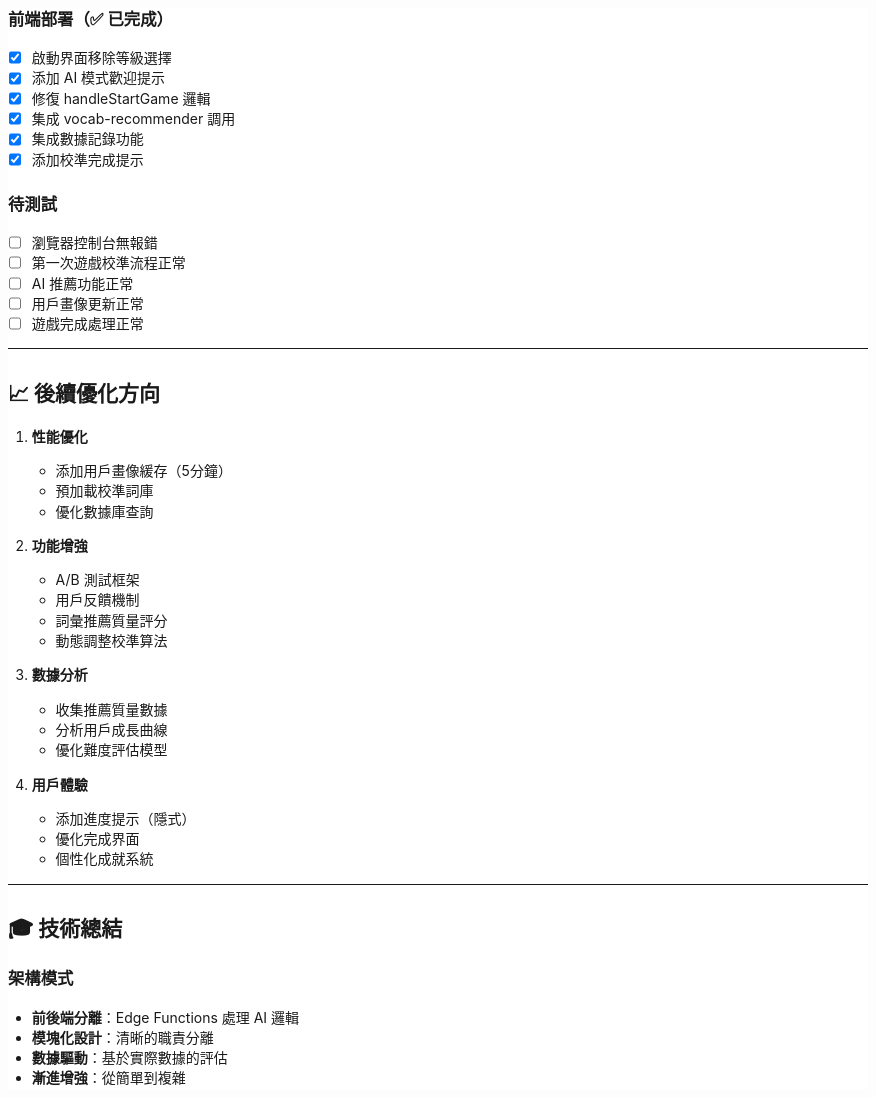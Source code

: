 ### 前端部署（✅ 已完成）

- [x] 啟動界面移除等級選擇
- [x] 添加 AI 模式歡迎提示
- [x] 修復 handleStartGame 邏輯
- [x] 集成 vocab-recommender 調用
- [x] 集成數據記錄功能
- [x] 添加校準完成提示

### 待測試

- [ ] 瀏覽器控制台無報錯
- [ ] 第一次遊戲校準流程正常
- [ ] AI 推薦功能正常
- [ ] 用戶畫像更新正常
- [ ] 遊戲完成處理正常

---

## 📈 後續優化方向

1. **性能優化**
   - 添加用戶畫像緩存（5分鐘）
   - 預加載校準詞庫
   - 優化數據庫查詢

2. **功能增強**
   - A/B 測試框架
   - 用戶反饋機制
   - 詞彙推薦質量評分
   - 動態調整校準算法

3. **數據分析**
   - 收集推薦質量數據
   - 分析用戶成長曲線
   - 優化難度評估模型

4. **用戶體驗**
   - 添加進度提示（隱式）
   - 優化完成界面
   - 個性化成就系統

---

## 🎓 技術總結

### 架構模式

- **前後端分離**：Edge Functions 處理 AI 邏輯
- **模塊化設計**：清晰的職責分離
- **數據驅動**：基於實際數據的評估
- **漸進增強**：從簡單到複雜
